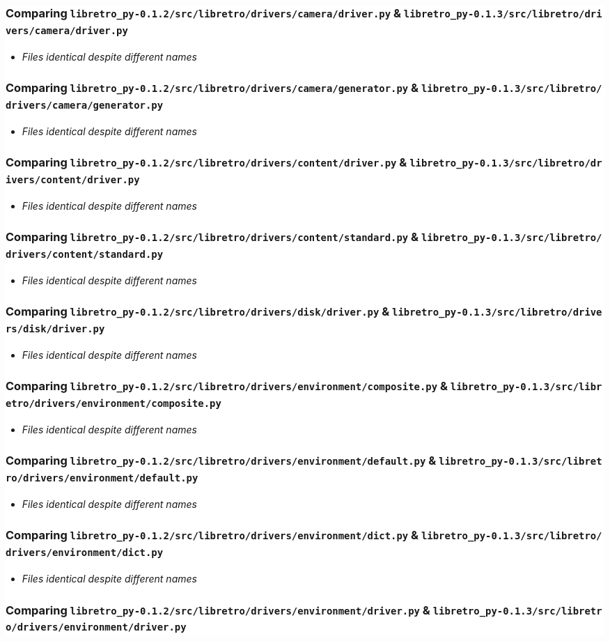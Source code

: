 ### Comparing `libretro_py-0.1.2/src/libretro/drivers/camera/driver.py` & `libretro_py-0.1.3/src/libretro/drivers/camera/driver.py`

 * *Files identical despite different names*

### Comparing `libretro_py-0.1.2/src/libretro/drivers/camera/generator.py` & `libretro_py-0.1.3/src/libretro/drivers/camera/generator.py`

 * *Files identical despite different names*

### Comparing `libretro_py-0.1.2/src/libretro/drivers/content/driver.py` & `libretro_py-0.1.3/src/libretro/drivers/content/driver.py`

 * *Files identical despite different names*

### Comparing `libretro_py-0.1.2/src/libretro/drivers/content/standard.py` & `libretro_py-0.1.3/src/libretro/drivers/content/standard.py`

 * *Files identical despite different names*

### Comparing `libretro_py-0.1.2/src/libretro/drivers/disk/driver.py` & `libretro_py-0.1.3/src/libretro/drivers/disk/driver.py`

 * *Files identical despite different names*

### Comparing `libretro_py-0.1.2/src/libretro/drivers/environment/composite.py` & `libretro_py-0.1.3/src/libretro/drivers/environment/composite.py`

 * *Files identical despite different names*

### Comparing `libretro_py-0.1.2/src/libretro/drivers/environment/default.py` & `libretro_py-0.1.3/src/libretro/drivers/environment/default.py`

 * *Files identical despite different names*

### Comparing `libretro_py-0.1.2/src/libretro/drivers/environment/dict.py` & `libretro_py-0.1.3/src/libretro/drivers/environment/dict.py`

 * *Files identical despite different names*

### Comparing `libretro_py-0.1.2/src/libretro/drivers/environment/driver.py` & `libretro_py-0.1.3/src/libretro/drivers/environment/driver.py`
